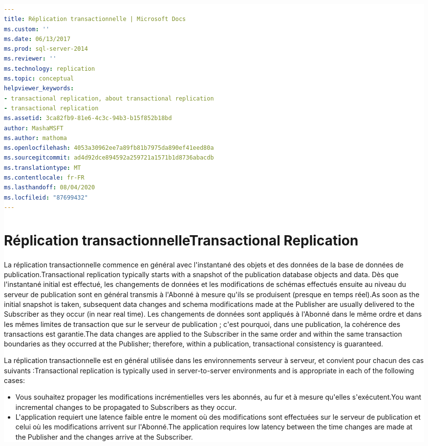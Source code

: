 ```yaml
---
title: Réplication transactionnelle | Microsoft Docs
ms.custom: ''
ms.date: 06/13/2017
ms.prod: sql-server-2014
ms.reviewer: ''
ms.technology: replication
ms.topic: conceptual
helpviewer_keywords:
- transactional replication, about transactional replication
- transactional replication
ms.assetid: 3ca82fb9-81e6-4c3c-94b3-b15f852b18bd
author: MashaMSFT
ms.author: mathoma
ms.openlocfilehash: 4053a30962ee7a89fb81b7975da890ef41eed80a
ms.sourcegitcommit: ad4d92dce894592a259721a1571b1d8736abacdb
ms.translationtype: MT
ms.contentlocale: fr-FR
ms.lasthandoff: 08/04/2020
ms.locfileid: "87699432"
---
```

# <a name="transactional-replication"></a><span data-ttu-id="e4ffa-102">Réplication transactionnelle</span><span class="sxs-lookup"><span data-stu-id="e4ffa-102">Transactional Replication</span></span>
  <span data-ttu-id="e4ffa-103">La réplication transactionnelle commence en général avec l'instantané des objets et des données de la base de données de publication.</span><span class="sxs-lookup"><span data-stu-id="e4ffa-103">Transactional replication typically starts with a snapshot of the publication database objects and data.</span></span> <span data-ttu-id="e4ffa-104">Dès que l'instantané initial est effectué, les changements de données et les modifications de schémas effectués ensuite au niveau du serveur de publication sont en général transmis à l'Abonné à mesure qu'ils se produisent (presque en temps réel).</span><span class="sxs-lookup"><span data-stu-id="e4ffa-104">As soon as the initial snapshot is taken, subsequent data changes and schema modifications made at the Publisher are usually delivered to the Subscriber as they occur (in near real time).</span></span> <span data-ttu-id="e4ffa-105">Les changements de données sont appliqués à l'Abonné dans le même ordre et dans les mêmes limites de transaction que sur le serveur de publication ; c'est pourquoi, dans une publication, la cohérence des transactions est garantie.</span><span class="sxs-lookup"><span data-stu-id="e4ffa-105">The data changes are applied to the Subscriber in the same order and within the same transaction boundaries as they occurred at the Publisher; therefore, within a publication, transactional consistency is guaranteed.</span></span>

 <span data-ttu-id="e4ffa-106">La réplication transactionnelle est en général utilisée dans les environnements serveur à serveur, et convient pour chacun des cas suivants :</span><span class="sxs-lookup"><span data-stu-id="e4ffa-106">Transactional replication is typically used in server-to-server environments and is appropriate in each of the following cases:</span></span>

-   <span data-ttu-id="e4ffa-107">Vous souhaitez propager les modifications incrémentielles vers les abonnés, au fur et à mesure qu'elles s'exécutent.</span><span class="sxs-lookup"><span data-stu-id="e4ffa-107">You want incremental changes to be propagated to Subscribers as they occur.</span></span>  
-   <span data-ttu-id="e4ffa-108">L'application requiert une latence faible entre le moment où des modifications sont effectuées sur le serveur de publication et celui où les modifications arrivent sur l'Abonné.</span><span class="sxs-lookup"><span data-stu-id="e4ffa-108">The application requires low latency between the time changes are made at the Publisher and the changes arrive at the Subscriber.</span></span>  